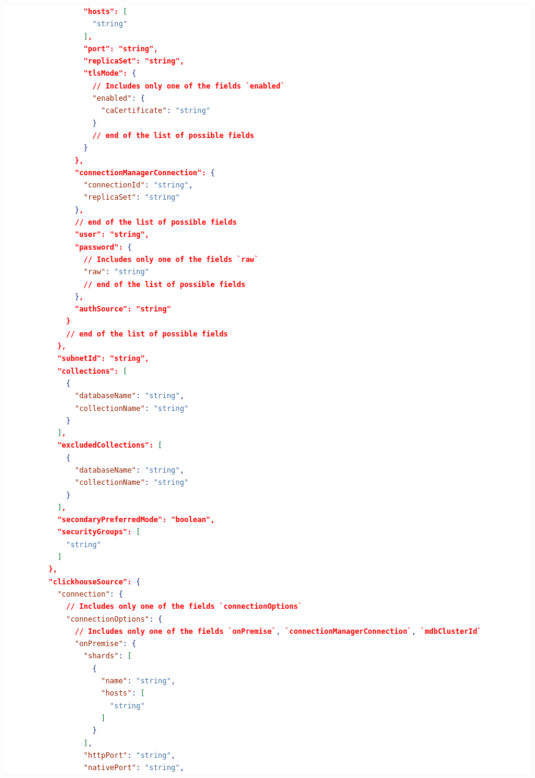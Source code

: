 ```json
                  "hosts": [
                    "string"
                  ],
                  "port": "string",
                  "replicaSet": "string",
                  "tlsMode": {
                    // Includes only one of the fields `enabled`
                    "enabled": {
                      "caCertificate": "string"
                    }
                    // end of the list of possible fields
                  }
                },
                "connectionManagerConnection": {
                  "connectionId": "string",
                  "replicaSet": "string"
                },
                // end of the list of possible fields
                "user": "string",
                "password": {
                  // Includes only one of the fields `raw`
                  "raw": "string"
                  // end of the list of possible fields
                },
                "authSource": "string"
              }
              // end of the list of possible fields
            },
            "subnetId": "string",
            "collections": [
              {
                "databaseName": "string",
                "collectionName": "string"
              }
            ],
            "excludedCollections": [
              {
                "databaseName": "string",
                "collectionName": "string"
              }
            ],
            "secondaryPreferredMode": "boolean",
            "securityGroups": [
              "string"
            ]
          },
          "clickhouseSource": {
            "connection": {
              // Includes only one of the fields `connectionOptions`
              "connectionOptions": {
                // Includes only one of the fields `onPremise`, `connectionManagerConnection`, `mdbClusterId`
                "onPremise": {
                  "shards": [
                    {
                      "name": "string",
                      "hosts": [
                        "string"
                      ]
                    }
                  ],
                  "httpPort": "string",
                  "nativePort": "string",
```